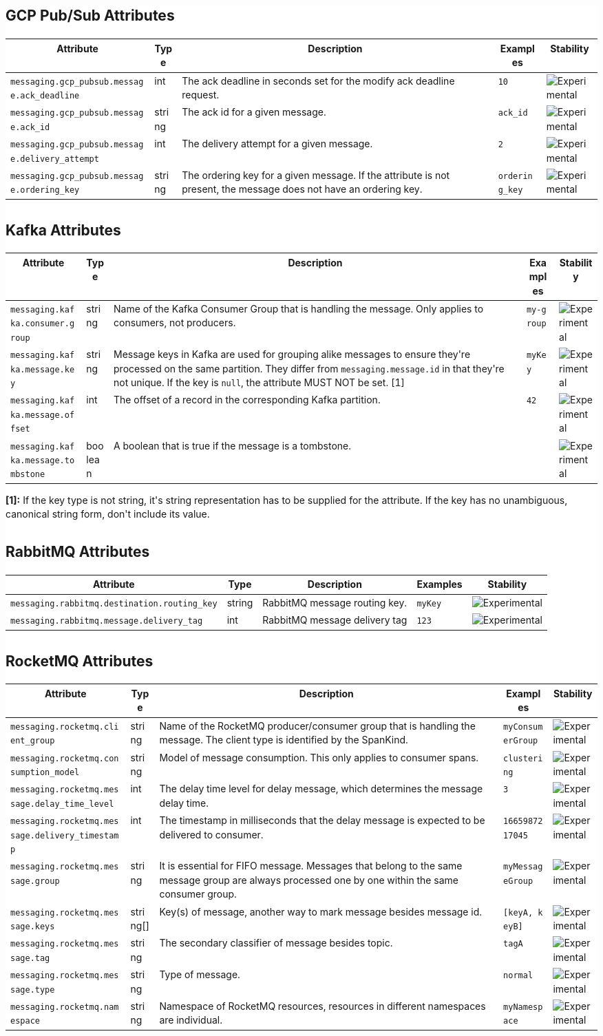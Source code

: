 
## GCP Pub/Sub Attributes


| Attribute  | Type | Description  | Examples  | Stability |
|---|---|---|---|---|
| `messaging.gcp_pubsub.message.ack_deadline` | int | The ack deadline in seconds set for the modify ack deadline request. | `10` | ![Experimental](https://img.shields.io/badge/-experimental-blue) |
| `messaging.gcp_pubsub.message.ack_id` | string | The ack id for a given message. | `ack_id` | ![Experimental](https://img.shields.io/badge/-experimental-blue) |
| `messaging.gcp_pubsub.message.delivery_attempt` | int | The delivery attempt for a given message. | `2` | ![Experimental](https://img.shields.io/badge/-experimental-blue) |
| `messaging.gcp_pubsub.message.ordering_key` | string | The ordering key for a given message. If the attribute is not present, the message does not have an ordering key. | `ordering_key` | ![Experimental](https://img.shields.io/badge/-experimental-blue) |


## Kafka Attributes


| Attribute  | Type | Description  | Examples  | Stability |
|---|---|---|---|---|
| `messaging.kafka.consumer.group` | string | Name of the Kafka Consumer Group that is handling the message. Only applies to consumers, not producers. | `my-group` | ![Experimental](https://img.shields.io/badge/-experimental-blue) |
| `messaging.kafka.message.key` | string | Message keys in Kafka are used for grouping alike messages to ensure they're processed on the same partition. They differ from `messaging.message.id` in that they're not unique. If the key is `null`, the attribute MUST NOT be set. [1] | `myKey` | ![Experimental](https://img.shields.io/badge/-experimental-blue) |
| `messaging.kafka.message.offset` | int | The offset of a record in the corresponding Kafka partition. | `42` | ![Experimental](https://img.shields.io/badge/-experimental-blue) |
| `messaging.kafka.message.tombstone` | boolean | A boolean that is true if the message is a tombstone. |  | ![Experimental](https://img.shields.io/badge/-experimental-blue) |

**[1]:** If the key type is not string, it's string representation has to be supplied for the attribute. If the key has no unambiguous, canonical string form, don't include its value.


## RabbitMQ Attributes


| Attribute  | Type | Description  | Examples  | Stability |
|---|---|---|---|---|
| `messaging.rabbitmq.destination.routing_key` | string | RabbitMQ message routing key. | `myKey` | ![Experimental](https://img.shields.io/badge/-experimental-blue) |
| `messaging.rabbitmq.message.delivery_tag` | int | RabbitMQ message delivery tag | `123` | ![Experimental](https://img.shields.io/badge/-experimental-blue) |


## RocketMQ Attributes


| Attribute  | Type | Description  | Examples  | Stability |
|---|---|---|---|---|
| `messaging.rocketmq.client_group` | string | Name of the RocketMQ producer/consumer group that is handling the message. The client type is identified by the SpanKind. | `myConsumerGroup` | ![Experimental](https://img.shields.io/badge/-experimental-blue) |
| `messaging.rocketmq.consumption_model` | string | Model of message consumption. This only applies to consumer spans. | `clustering` | ![Experimental](https://img.shields.io/badge/-experimental-blue) |
| `messaging.rocketmq.message.delay_time_level` | int | The delay time level for delay message, which determines the message delay time. | `3` | ![Experimental](https://img.shields.io/badge/-experimental-blue) |
| `messaging.rocketmq.message.delivery_timestamp` | int | The timestamp in milliseconds that the delay message is expected to be delivered to consumer. | `1665987217045` | ![Experimental](https://img.shields.io/badge/-experimental-blue) |
| `messaging.rocketmq.message.group` | string | It is essential for FIFO message. Messages that belong to the same message group are always processed one by one within the same consumer group. | `myMessageGroup` | ![Experimental](https://img.shields.io/badge/-experimental-blue) |
| `messaging.rocketmq.message.keys` | string[] | Key(s) of message, another way to mark message besides message id. | `[keyA, keyB]` | ![Experimental](https://img.shields.io/badge/-experimental-blue) |
| `messaging.rocketmq.message.tag` | string | The secondary classifier of message besides topic. | `tagA` | ![Experimental](https://img.shields.io/badge/-experimental-blue) |
| `messaging.rocketmq.message.type` | string | Type of message. | `normal` | ![Experimental](https://img.shields.io/badge/-experimental-blue) |
| `messaging.rocketmq.namespace` | string | Namespace of RocketMQ resources, resources in different namespaces are individual. | `myNamespace` | ![Experimental](https://img.shields.io/badge/-experimental-blue) |
